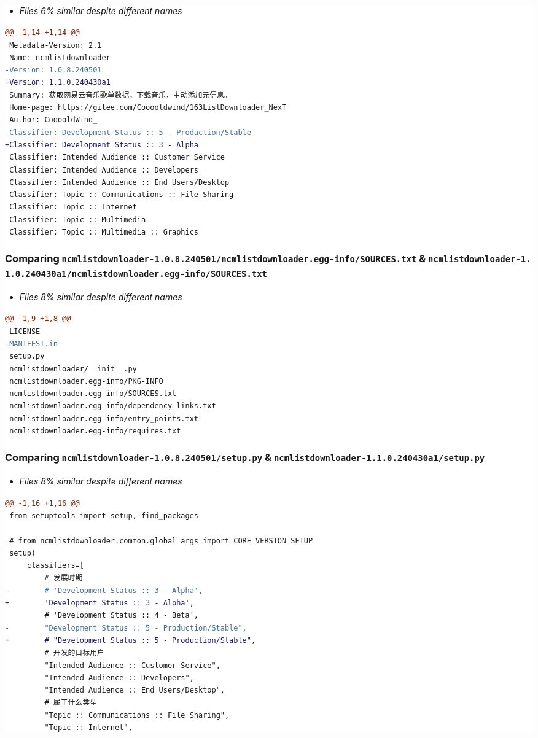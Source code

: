  * *Files 6% similar despite different names*

```diff
@@ -1,14 +1,14 @@
 Metadata-Version: 2.1
 Name: ncmlistdownloader
-Version: 1.0.8.240501
+Version: 1.1.0.240430a1
 Summary: 获取网易云音乐歌单数据，下载音乐，主动添加元信息。
 Home-page: https://gitee.com/Cooooldwind/163ListDownloader_NexT
 Author: CooooldWind_
-Classifier: Development Status :: 5 - Production/Stable
+Classifier: Development Status :: 3 - Alpha
 Classifier: Intended Audience :: Customer Service
 Classifier: Intended Audience :: Developers
 Classifier: Intended Audience :: End Users/Desktop
 Classifier: Topic :: Communications :: File Sharing
 Classifier: Topic :: Internet
 Classifier: Topic :: Multimedia
 Classifier: Topic :: Multimedia :: Graphics
```

### Comparing `ncmlistdownloader-1.0.8.240501/ncmlistdownloader.egg-info/SOURCES.txt` & `ncmlistdownloader-1.1.0.240430a1/ncmlistdownloader.egg-info/SOURCES.txt`

 * *Files 8% similar despite different names*

```diff
@@ -1,9 +1,8 @@
 LICENSE
-MANIFEST.in
 setup.py
 ncmlistdownloader/__init__.py
 ncmlistdownloader.egg-info/PKG-INFO
 ncmlistdownloader.egg-info/SOURCES.txt
 ncmlistdownloader.egg-info/dependency_links.txt
 ncmlistdownloader.egg-info/entry_points.txt
 ncmlistdownloader.egg-info/requires.txt
```

### Comparing `ncmlistdownloader-1.0.8.240501/setup.py` & `ncmlistdownloader-1.1.0.240430a1/setup.py`

 * *Files 8% similar despite different names*

```diff
@@ -1,16 +1,16 @@
 from setuptools import setup, find_packages
 
 # from ncmlistdownloader.common.global_args import CORE_VERSION_SETUP
 setup(
     classifiers=[
         # 发展时期
-        # 'Development Status :: 3 - Alpha',
+        'Development Status :: 3 - Alpha',
         # 'Development Status :: 4 - Beta',
-        "Development Status :: 5 - Production/Stable",
+        # "Development Status :: 5 - Production/Stable",
         # 开发的目标用户
         "Intended Audience :: Customer Service",
         "Intended Audience :: Developers",
         "Intended Audience :: End Users/Desktop",
         # 属于什么类型
         "Topic :: Communications :: File Sharing",
         "Topic :: Internet",
```